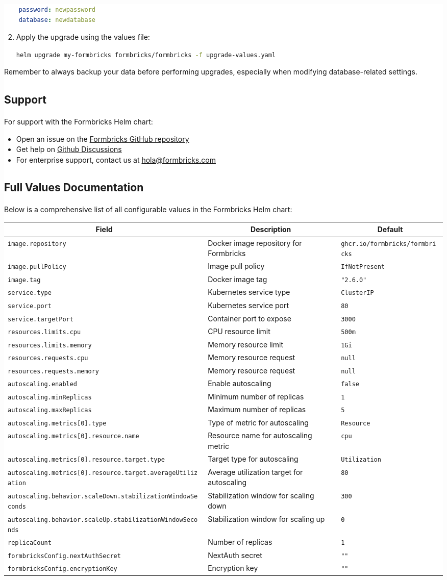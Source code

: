    ```yaml
       password: newpassword
       database: newdatabase
   ```

2. Apply the upgrade using the values file:

   ```bash
   helm upgrade my-formbricks formbricks/formbricks -f upgrade-values.yaml
   ```

Remember to always backup your data before performing upgrades, especially when modifying database-related settings.

## Support

For support with the Formbricks Helm chart:

- Open an issue on the [Formbricks GitHub repository](https://github.com/formbricks/formbricks)
- Get help on [Github Discussions](https://github.com/formbricks/formbricks/discussions)
- For enterprise support, contact us at hola@formbricks.com

## Full Values Documentation

Below is a comprehensive list of all configurable values in the Formbricks Helm chart:

| Field                                                       | Description                                | Default                         |
| ----------------------------------------------------------- | ------------------------------------------ | ------------------------------- |
| `image.repository`                                          | Docker image repository for Formbricks     | `ghcr.io/formbricks/formbricks` |
| `image.pullPolicy`                                          | Image pull policy                          | `IfNotPresent`                  |
| `image.tag`                                                 | Docker image tag                           | `"2.6.0"`                       |
| `service.type`                                              | Kubernetes service type                    | `ClusterIP`                     |
| `service.port`                                              | Kubernetes service port                    | `80`                            |
| `service.targetPort`                                        | Container port to expose                   | `3000`                          |
| `resources.limits.cpu`                                      | CPU resource limit                         | `500m`                          |
| `resources.limits.memory`                                   | Memory resource limit                      | `1Gi`                           |
| `resources.requests.cpu`                                    | Memory resource request                    | `null`                          |
| `resources.requests.memory`                                 | Memory resource request                    | `null`                          |
| `autoscaling.enabled`                                       | Enable autoscaling                         | `false`                         |
| `autoscaling.minReplicas`                                   | Minimum number of replicas                 | `1`                             |
| `autoscaling.maxReplicas`                                   | Maximum number of replicas                 | `5`                             |
| `autoscaling.metrics[0].type`                               | Type of metric for autoscaling             | `Resource`                      |
| `autoscaling.metrics[0].resource.name`                      | Resource name for autoscaling metric       | `cpu`                           |
| `autoscaling.metrics[0].resource.target.type`               | Target type for autoscaling                | `Utilization`                   |
| `autoscaling.metrics[0].resource.target.averageUtilization` | Average utilization target for autoscaling | `80`                            |
| `autoscaling.behavior.scaleDown.stabilizationWindowSeconds` | Stabilization window for scaling down      | `300`                           |
| `autoscaling.behavior.scaleUp.stabilizationWindowSeconds`   | Stabilization window for scaling up        | `0`                             |
| `replicaCount`                                              | Number of replicas                         | `1`                             |
| `formbricksConfig.nextAuthSecret`                           | NextAuth secret                            | `""`                            |
| `formbricksConfig.encryptionKey`                            | Encryption key                             | `""`                            |